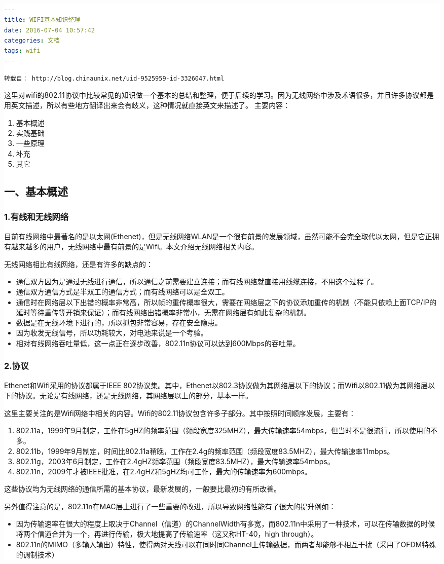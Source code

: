 ```yaml
---
title: WIFI基本知识整理
date: 2016-07-04 10:57:42
categories: 文档
tags: wifi
---
```


	转载自： http://blog.chinaunix.net/uid-9525959-id-3326047.html

这里对wifi的802.11协议中比较常见的知识做一个基本的总结和整理，便于后续的学习。因为无线网络中涉及术语很多，并且许多协议都是用英文描述，所以有些地方翻译出来会有歧义，这种情况就直接英文来描述了。
主要内容：

1.	基本概述
2.	实践基础
3.	一些原理
4.	补充
5.	其它

## 一、基本概述
### 1.有线和无线网络
目前有线网络中最著名的是以太网(Ethenet)，但是无线网络WLAN是一个很有前景的发展领域，虽然可能不会完全取代以太网，但是它正拥有越来越多的用户，无线网络中最有前景的是Wifi。本文介绍无线网络相关内容。

无线网络相比有线网络，还是有许多的缺点的：

*	通信双方因为是通过无线进行通信，所以通信之前需要建立连接；而有线网络就直接用线缆连接，不用这个过程了。
*	通信双方通信方式是半双工的通信方式；而有线网络可以是全双工。
*	通信时在网络层以下出错的概率非常高，所以帧的重传概率很大，需要在网络层之下的协议添加重传的机制（不能只依赖上面TCP/IP的延时等待重传等开销来保证）；而有线网络出错概率非常小，无需在网络层有如此复杂的机制。
*	数据是在无线环境下进行的，所以抓包非常容易，存在安全隐患。
*	因为收发无线信号，所以功耗较大，对电池来说是一个考验。
*	相对有线网络吞吐量低，这一点正在逐步改善，802.11n协议可以达到600Mbps的吞吐量。

### 2.协议
Ethenet和Wifi采用的协议都属于IEEE 802协议集。其中，Ethenet以802.3协议做为其网络层以下的协议；而Wifi以802.11做为其网络层以下的协议。无论是有线网络，还是无线网络，其网络层以上的部分，基本一样。

这里主要关注的是Wifi网络中相关的内容。Wifi的802.11协议包含许多子部分。其中按照时间顺序发展，主要有：

1.	802.11a，1999年9月制定，工作在5gHZ的频率范围（频段宽度325MHZ），最大传输速率54mbps，但当时不是很流行，所以使用的不多。
2.	802.11b，1999年9月制定，时间比802.11a稍晚，工作在2.4g的频率范围（频段宽度83.5MHZ），最大传输速率11mbps。
3.	802.11g，2003年6月制定，工作在2.4gHZ频率范围（频段宽度83.5MHZ），最大传输速率54mbps。
4.	802.11n，2009年才被IEEE批准，在2.4gHZ和5gHZ均可工作，最大的传输速率为600mbps。

这些协议均为无线网络的通信所需的基本协议，最新发展的，一般要比最初的有所改善。

另外值得注意的是，802.11n在MAC层上进行了一些重要的改进，所以导致网络性能有了很大的提升例如：

*	因为传输速率在很大的程度上取决于Channel（信道）的ChannelWidth有多宽，而802.11n中采用了一种技术，可以在传输数据的时候将两个信道合并为一个，再进行传输，极大地提高了传输速率（这又称HT-40，high through）。
*	802.11n的MIMO（多输入输出）特性，使得两对天线可以在同时同Channel上传输数据，而两者却能够不相互干扰（采用了OFDM特殊的调制技术）
